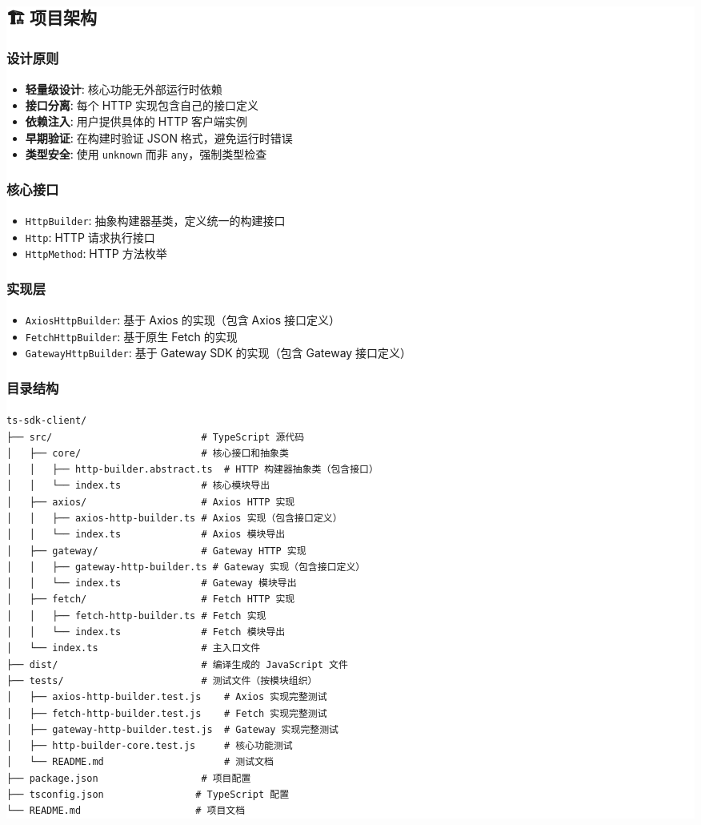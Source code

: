 ## 🏗️ 项目架构

### 设计原则

- **轻量级设计**: 核心功能无外部运行时依赖
- **接口分离**: 每个 HTTP 实现包含自己的接口定义
- **依赖注入**: 用户提供具体的 HTTP 客户端实例
- **早期验证**: 在构建时验证 JSON 格式，避免运行时错误
- **类型安全**: 使用 `unknown` 而非 `any`，强制类型检查

### 核心接口

- `HttpBuilder`: 抽象构建器基类，定义统一的构建接口
- `Http`: HTTP 请求执行接口
- `HttpMethod`: HTTP 方法枚举

### 实现层

- `AxiosHttpBuilder`: 基于 Axios 的实现（包含 Axios 接口定义）
- `FetchHttpBuilder`: 基于原生 Fetch 的实现  
- `GatewayHttpBuilder`: 基于 Gateway SDK 的实现（包含 Gateway 接口定义）

### 目录结构

```
ts-sdk-client/
├── src/                          # TypeScript 源代码
│   ├── core/                     # 核心接口和抽象类
│   │   ├── http-builder.abstract.ts  # HTTP 构建器抽象类（包含接口）
│   │   └── index.ts              # 核心模块导出
│   ├── axios/                    # Axios HTTP 实现
│   │   ├── axios-http-builder.ts # Axios 实现（包含接口定义）
│   │   └── index.ts              # Axios 模块导出
│   ├── gateway/                  # Gateway HTTP 实现
│   │   ├── gateway-http-builder.ts # Gateway 实现（包含接口定义）
│   │   └── index.ts              # Gateway 模块导出
│   ├── fetch/                    # Fetch HTTP 实现
│   │   ├── fetch-http-builder.ts # Fetch 实现
│   │   └── index.ts              # Fetch 模块导出
│   └── index.ts                  # 主入口文件
├── dist/                         # 编译生成的 JavaScript 文件
├── tests/                        # 测试文件（按模块组织）
│   ├── axios-http-builder.test.js    # Axios 实现完整测试
│   ├── fetch-http-builder.test.js    # Fetch 实现完整测试
│   ├── gateway-http-builder.test.js  # Gateway 实现完整测试
│   ├── http-builder-core.test.js     # 核心功能测试
│   └── README.md                     # 测试文档
├── package.json                  # 项目配置
├── tsconfig.json                # TypeScript 配置
└── README.md                    # 项目文档
```
